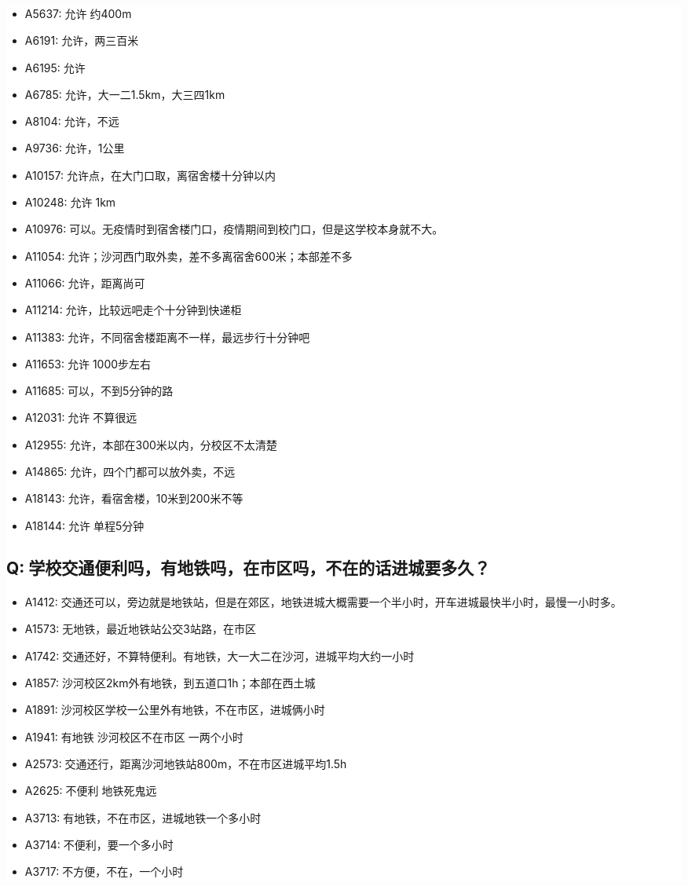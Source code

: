 - A5637: 允许 约400m

- A6191: 允许，两三百米

- A6195: 允许

- A6785: 允许，大一二1.5km，大三四1km

- A8104: 允许，不远

- A9736: 允许，1公里

- A10157: 允许点，在大门口取，离宿舍楼十分钟以内

- A10248: 允许 1km

- A10976: 可以。无疫情时到宿舍楼门口，疫情期间到校门口，但是这学校本身就不大。

- A11054: 允许；沙河西门取外卖，差不多离宿舍600米；本部差不多

- A11066: 允许，距离尚可

- A11214: 允许，比较远吧走个十分钟到快递柜

- A11383: 允许，不同宿舍楼距离不一样，最远步行十分钟吧

- A11653: 允许 1000步左右

- A11685: 可以，不到5分钟的路

- A12031: 允许 不算很远

- A12955: 允许，本部在300米以内，分校区不太清楚

- A14865: 允许，四个门都可以放外卖，不远

- A18143: 允许，看宿舍楼，10米到200米不等

- A18144: 允许 单程5分钟

## Q: 学校交通便利吗，有地铁吗，在市区吗，不在的话进城要多久？

- A1412: 交通还可以，旁边就是地铁站，但是在郊区，地铁进城大概需要一个半小时，开车进城最快半小时，最慢一小时多。

- A1573: 无地铁，最近地铁站公交3站路，在市区

- A1742: 交通还好，不算特便利。有地铁，大一大二在沙河，进城平均大约一小时

- A1857: 沙河校区2km外有地铁，到五道口1h；本部在西土城

- A1891: 沙河校区学校一公里外有地铁，不在市区，进城俩小时

- A1941: 有地铁 沙河校区不在市区 一两个小时

- A2573: 交通还行，距离沙河地铁站800m，不在市区进城平均1.5h

- A2625: 不便利 地铁死鬼远

- A3713: 有地铁，不在市区，进城地铁一个多小时

- A3714: 不便利，要一个多小时

- A3717: 不方便，不在，一个小时
